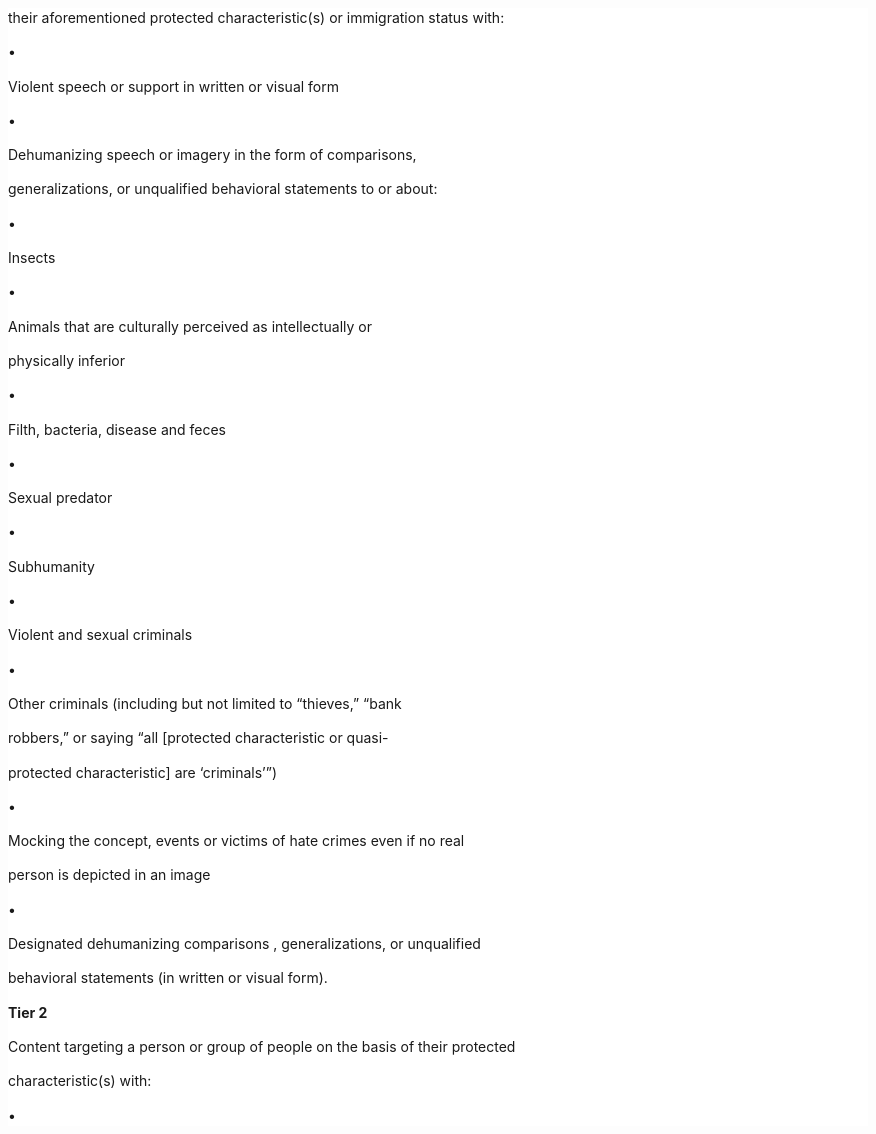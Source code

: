 their aforementioned protected characteristic(s) or immigration status with: 

• 

Violent speech or support in written or visual form 

• 

Dehumanizing speech or imagery in the form of comparisons, 

generalizations, or unqualified behavioral statements to or about: 

• 

Insects 

• 

Animals that are culturally perceived as intellectually or 

physically inferior 

• 

Filth, bacteria, disease and feces 

• 

Sexual predator 

• 

Subhumanity 

• 

Violent and sexual criminals 

• 

Other criminals (including but not limited to “thieves,” “bank 

robbers,” or saying “all [protected characteristic or quasi-

protected characteristic] are ‘criminals’”) 

• 

Mocking the concept, events or victims of hate crimes even if no real 

person is depicted in an image 

• 

Designated dehumanizing comparisons , generalizations, or unqualified 

behavioral statements (in written or visual form). 

**Tier 2** 

Content targeting a person or group of people on the basis of their protected 

characteristic(s) with: 

• 
